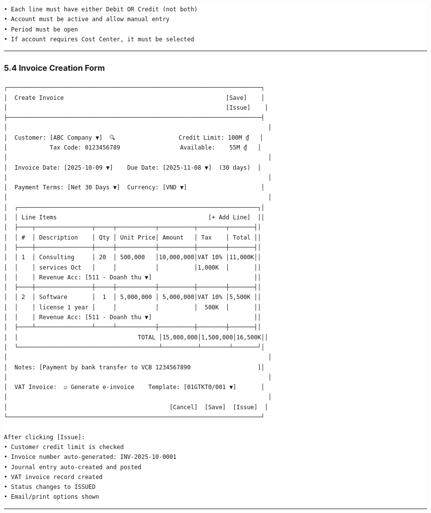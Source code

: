 ```
• Each line must have either Debit OR Credit (not both)
• Account must be active and allow manual entry
• Period must be open
• If account requires Cost Center, it must be selected
```

---

### 5.4 Invoice Creation Form

```
┌────────────────────────────────────────────────────────────────────────┐
│  Create Invoice                                              [Save]    │
│                                                              [Issue]    │
├────────────────────────────────────────────────────────────────────────┤
│                                                                          │
│  Customer: [ABC Company ▼]  🔍                  Credit Limit: 100M ₫   │
│            Tax Code: 0123456789                 Available:    55M ₫   │
│                                                                          │
│  Invoice Date: [2025-10-09 ▼]    Due Date: [2025-11-08 ▼]  (30 days)  │
│                                                                          │
│  Payment Terms: [Net 30 Days ▼]  Currency: [VND ▼]                     │
│                                                                          │
│  ┌────────────────────────────────────────────────────────────────────┐│
│  │ Line Items                                           [+ Add Line]  ││
│  ├────┬────────────────┬─────┬───────────┬──────────┬────────┬───────┤│
│  │ #  │ Description    │ Qty │ Unit Price│ Amount   │ Tax    │ Total ││
│  ├────┼────────────────┼─────┼───────────┼──────────┼────────┼───────┤│
│  │ 1  │ Consulting     │ 20  │ 500,000   │10,000,000│VAT 10% │11,000K││
│  │    │ services Oct   │     │           │          │1,000K  │       ││
│  │    │ Revenue Acc: [511 - Doanh thu ▼]                             ││
│  ├────┼────────────────┼─────┼───────────┼──────────┼────────┼───────┤│
│  │ 2  │ Software       │  1  │ 5,000,000 │ 5,000,000│VAT 10% │5,500K ││
│  │    │ license 1 year │     │           │          │  500K  │       ││
│  │    │ Revenue Acc: [511 - Doanh thu ▼]                             ││
│  ├────┴────────────────┴─────┴───────────┼──────────┼────────┼───────┤│
│  │                                  TOTAL │15,000,000│1,500,000│16,500K││
│  └────────────────────────────────────────┴──────────┴────────┴───────┘│
│                                                                          │
│  Notes: [Payment by bank transfer to VCB 1234567890                   ]│
│                                                                          │
│  VAT Invoice:  ☑ Generate e-invoice    Template: [01GTKT0/001 ▼]       │
│                                                                          │
│                                              [Cancel]  [Save]  [Issue]  │
└────────────────────────────────────────────────────────────────────────┘

After clicking [Issue]:
• Customer credit limit is checked
• Invoice number auto-generated: INV-2025-10-0001
• Journal entry auto-created and posted
• VAT invoice record created
• Status changes to ISSUED
• Email/print options shown
```

---